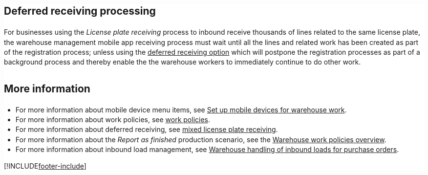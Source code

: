 ## <a name="deferred-receiving"></a>Deferred receiving processing

For businesses using the *License plate receiving* process to inbound receive thousands of lines related to the same license plate, the warehouse management mobile app receiving process must wait until all the lines and related work has been created as part of the registration process; unless using the [deferred receiving option](mixed-license-plate-receiving.md#deferred-receiving-processing) which will postpone the registration processes as part of a background process and thereby enable the the warehouse workers to immediately continue to do other work.

## More information

- For more information about mobile device menu items, see [Set up mobile devices for warehouse work](configure-mobile-devices-warehouse.md).
- For more information about work policies, see [work policies](warehouse-work-policies.md).
- For more information about deferred receiving, see [mixed license plate receiving](mixed-license-plate-receiving.md#deferred-receiving-processing).
- For more information about the *Report as finished* production scenario, see the [Warehouse work policies overview](warehouse-work-policies.md).
- For more information about inbound load management, see [Warehouse handling of inbound loads for purchase orders](inbound-load-handling.md).

[!INCLUDE[footer-include](../../includes/footer-banner.md)]